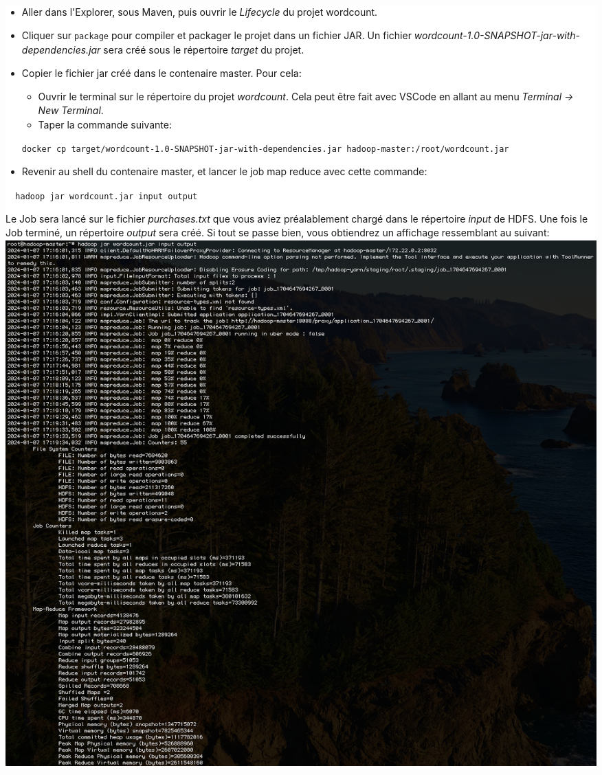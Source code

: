   ```xml hl_lines="10"
  ```

  * Aller dans l'Explorer, sous Maven, puis ouvrir le _Lifecycle_ du projet wordcount.
  * Cliquer sur ```package``` pour compiler et packager le projet dans un fichier JAR. Un fichier _wordcount-1.0-SNAPSHOT-jar-with-dependencies.jar_ sera créé sous le répertoire _target_ du projet.
  * Copier le fichier jar créé dans le contenaire master. Pour cela:
    - Ouvrir le terminal sur le répertoire du projet _wordcount_. Cela peut être fait avec VSCode en allant au menu _Terminal -> New Terminal_.
    - Taper la commande suivante:
    ```bash
    docker cp target/wordcount-1.0-SNAPSHOT-jar-with-dependencies.jar hadoop-master:/root/wordcount.jar
    ```

  * Revenir au shell du contenaire master, et lancer le job map reduce avec cette commande:
  
```bash
  hadoop jar wordcount.jar input output
```

Le Job sera lancé sur le fichier _purchases.txt_ que vous aviez préalablement chargé dans le répertoire _input_ de HDFS. Une fois le Job terminé, un répertoire _output_ sera créé. Si tout se passe bien, vous obtiendrez un affichage ressemblant au suivant:
![Résultat Map Reduce](img/tp1/resultat-mapreduce.png)
